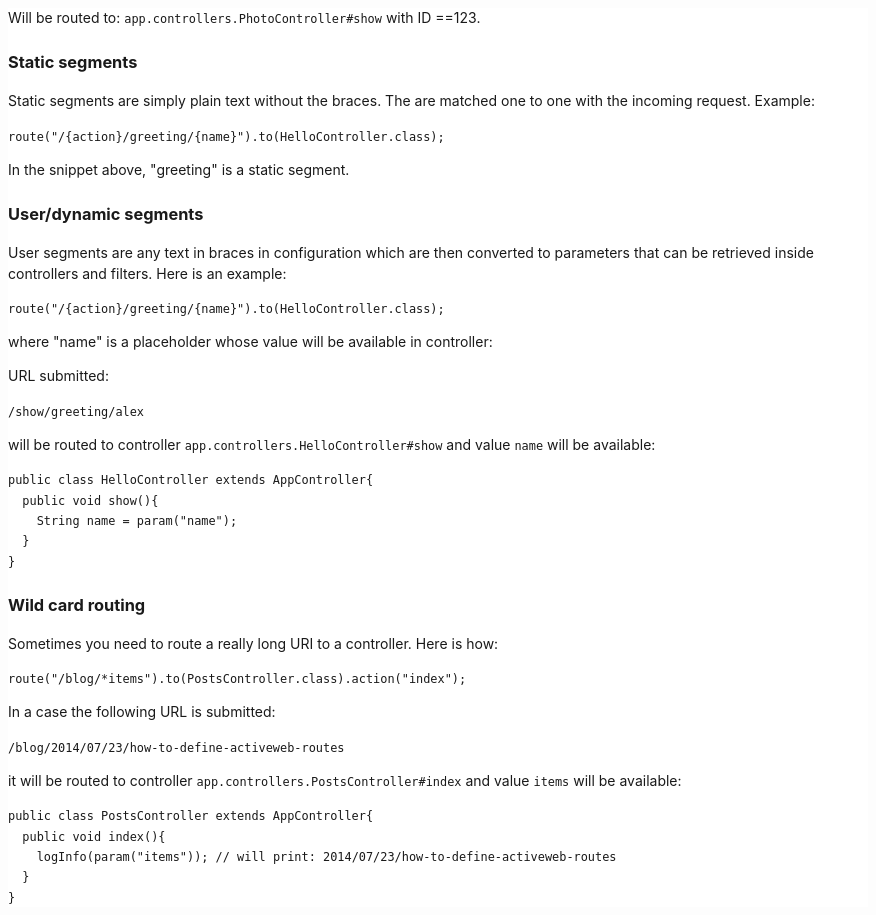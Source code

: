 Will be routed to: `app.controllers.PhotoController#show` with ID ==123.

### Static segments

Static segments are simply plain text without the braces. The are matched one to one with the incoming request. Example:

~~~~ {.java}
route("/{action}/greeting/{name}").to(HelloController.class);
~~~~

In the snippet above, "greeting" is a static segment.

### User/dynamic segments

User segments are any text in braces in configuration which are then converted to parameters that can be retrieved inside controllers and filters. Here is an example:

~~~~ {.java}
route("/{action}/greeting/{name}").to(HelloController.class);
~~~~

where "name" is a placeholder whose value will be available in controller:

URL submitted:

~~~~ {.prettyprint}
/show/greeting/alex
~~~~

will be routed to controller `app.controllers.HelloController#show` and value `name` will be available:

~~~~ {.java}
public class HelloController extends AppController{
  public void show(){
    String name = param("name");
  }
}
~~~~

### Wild card routing

Sometimes you need to route a really long URI to a controller. Here is how:

~~~~ {.java}
route("/blog/*items").to(PostsController.class).action("index");
~~~~

In a case the following URL is submitted:

~~~~ {.prettyprint}
/blog/2014/07/23/how-to-define-activeweb-routes
~~~~

it will be routed to controller `app.controllers.PostsController#index` and value `items` will be available:

~~~~ {.java}
public class PostsController extends AppController{
  public void index(){
    logInfo(param("items")); // will print: 2014/07/23/how-to-define-activeweb-routes
  }
}
~~~~

